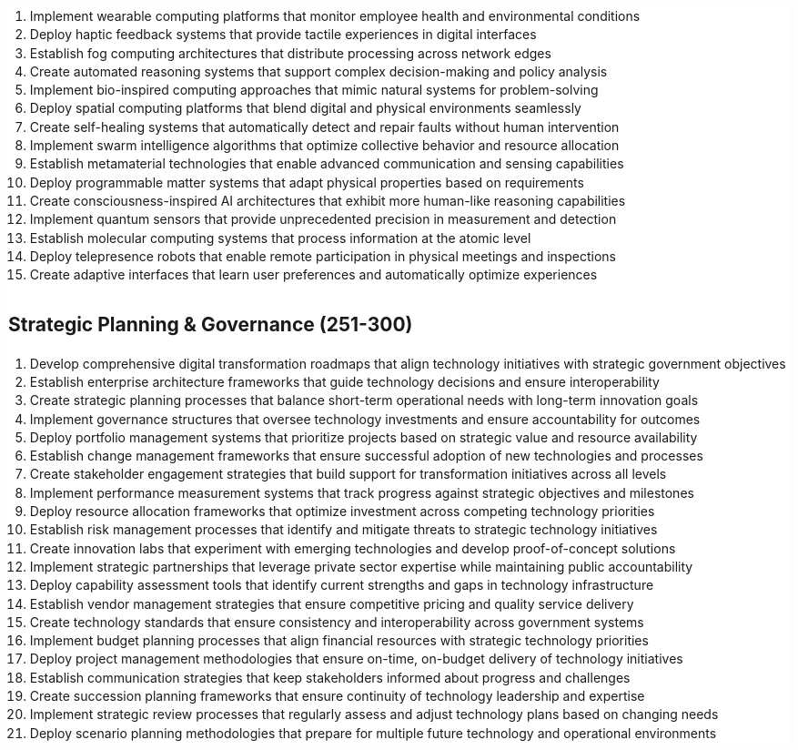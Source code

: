 1. Implement wearable computing platforms that monitor employee health and environmental conditions
1. Deploy haptic feedback systems that provide tactile experiences in digital interfaces
1. Establish fog computing architectures that distribute processing across network edges
1. Create automated reasoning systems that support complex decision-making and policy analysis
1. Implement bio-inspired computing approaches that mimic natural systems for problem-solving
1. Deploy spatial computing platforms that blend digital and physical environments seamlessly
1. Create self-healing systems that automatically detect and repair faults without human intervention
1. Implement swarm intelligence algorithms that optimize collective behavior and resource allocation
1. Establish metamaterial technologies that enable advanced communication and sensing capabilities
1. Deploy programmable matter systems that adapt physical properties based on requirements
1. Create consciousness-inspired AI architectures that exhibit more human-like reasoning capabilities
1. Implement quantum sensors that provide unprecedented precision in measurement and detection
1. Establish molecular computing systems that process information at the atomic level
1. Deploy telepresence robots that enable remote participation in physical meetings and inspections
1. Create adaptive interfaces that learn user preferences and automatically optimize experiences

## Strategic Planning & Governance (251-300)

1. Develop comprehensive digital transformation roadmaps that align technology initiatives with strategic government objectives
1. Establish enterprise architecture frameworks that guide technology decisions and ensure interoperability
1. Create strategic planning processes that balance short-term operational needs with long-term innovation goals
1. Implement governance structures that oversee technology investments and ensure accountability for outcomes
1. Deploy portfolio management systems that prioritize projects based on strategic value and resource availability
1. Establish change management frameworks that ensure successful adoption of new technologies and processes
1. Create stakeholder engagement strategies that build support for transformation initiatives across all levels
1. Implement performance measurement systems that track progress against strategic objectives and milestones
1. Deploy resource allocation frameworks that optimize investment across competing technology priorities
1. Establish risk management processes that identify and mitigate threats to strategic technology initiatives
1. Create innovation labs that experiment with emerging technologies and develop proof-of-concept solutions
1. Implement strategic partnerships that leverage private sector expertise while maintaining public accountability
1. Deploy capability assessment tools that identify current strengths and gaps in technology infrastructure
1. Establish vendor management strategies that ensure competitive pricing and quality service delivery
1. Create technology standards that ensure consistency and interoperability across government systems
1. Implement budget planning processes that align financial resources with strategic technology priorities
1. Deploy project management methodologies that ensure on-time, on-budget delivery of technology initiatives
1. Establish communication strategies that keep stakeholders informed about progress and challenges
1. Create succession planning frameworks that ensure continuity of technology leadership and expertise
1. Implement strategic review processes that regularly assess and adjust technology plans based on changing needs
1. Deploy scenario planning methodologies that prepare for multiple future technology and operational environments